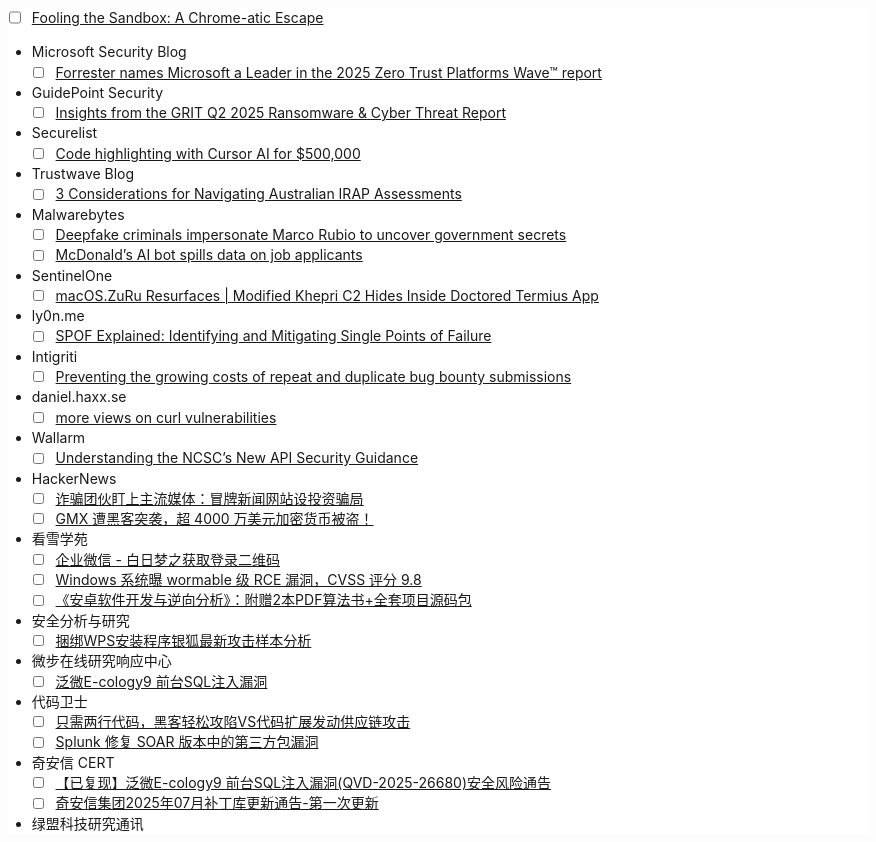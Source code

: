  - [ ] [Fooling the Sandbox: A Chrome-atic Escape](https://starlabs.sg/blog/2025/07-fooling-the-sandbox-a-chrome-atic-escape/)
- Microsoft Security Blog
  - [ ] [​​Forrester names Microsoft a Leader in the 2025 Zero Trust Platforms Wave™ report](https://www.microsoft.com/en-us/security/blog/2025/07/10/forrester-names-microsoft-a-leader-in-the-2025-zero-trust-platforms-wave-report/)
- GuidePoint Security
  - [ ] [Insights from the GRIT Q2 2025 Ransomware & Cyber Threat Report](https://www.guidepointsecurity.com/blog/grit-q2-2025-ransomware-cyber-threat-report/)
- Securelist
  - [ ] [Code highlighting with Cursor AI for $500,000](https://securelist.com/open-source-package-for-cursor-ai-turned-into-a-crypto-heist/116908/)
- Trustwave Blog
  - [ ] [3 Considerations for Navigating Australian IRAP Assessments](https://www.trustwave.com/en-us/resources/blogs/trustwave-blog/3-considerations-for-navigating-australian-irap-assessments/)
- Malwarebytes
  - [ ] [Deepfake criminals impersonate Marco Rubio to uncover government secrets](https://www.malwarebytes.com/blog/news/2025/07/deepfake-criminals-impersonate-marco-rubio-to-uncover-government-secrets)
  - [ ] [McDonald&#8217;s AI bot spills data on job applicants](https://www.malwarebytes.com/blog/news/2025/07/mcdonalds-ai-bot-spills-data-on-job-applicants)
- SentinelOne
  - [ ] [macOS.ZuRu Resurfaces | Modified Khepri C2 Hides Inside Doctored Termius App](https://www.sentinelone.com/blog/macos-zuru-resurfaces-modified-khepri-c2-hides-inside-doctored-termius-app/)
- ly0n.me
  - [ ] [SPOF Explained: Identifying and Mitigating Single Points of Failure](https://ly0n.me/spof-explained-identifying-and-mitigating-single-points-of-failure/)
- Intigriti
  - [ ] [Preventing the growing costs of repeat and duplicate bug bounty submissions](https://www.intigriti.com/blog/business-insights/preventing-the-growing-costs-of-repeat-and-duplicate-bug-bounty-submissions)
- daniel.haxx.se
  - [ ] [more views on curl vulnerabilities](https://daniel.haxx.se/blog/2025/07/10/more-views-on-curl-vulnerabilities/)
- Wallarm
  - [ ] [Understanding the NCSC’s New API Security Guidance](https://lab.wallarm.com/understanding-ncscs-new-api-security-guidance/)
- HackerNews
  - [ ] [诈骗团伙盯上主流媒体：冒牌新闻网站设投资骗局](https://hackernews.cc/archives/59694)
  - [ ] [GMX 遭黑客突袭，超 4000 万美元加密货币被盗！](https://hackernews.cc/archives/59692)
- 看雪学苑
  - [ ] [企业微信 - 白日梦之获取登录二维码](https://mp.weixin.qq.com/s?__biz=MjM5NTc2MDYxMw==&mid=2458597040&idx=1&sn=7d85cff3d861455add1fde0900966c39)
  - [ ] [Windows 系统曝 wormable 级 RCE 漏洞，CVSS 评分 9.8](https://mp.weixin.qq.com/s?__biz=MjM5NTc2MDYxMw==&mid=2458597040&idx=2&sn=cdca0a3babe6585f09000478395ba7bf)
  - [ ] [《安卓软件开发与逆向分析》：附赠2本PDF算法书+全套项目源码包](https://mp.weixin.qq.com/s?__biz=MjM5NTc2MDYxMw==&mid=2458597040&idx=3&sn=2385e6782adcdc4b075bb914ac6f7a18)
- 安全分析与研究
  - [ ] [捆绑WPS安装程序银狐最新攻击样本分析](https://mp.weixin.qq.com/s?__biz=MzA4ODEyODA3MQ==&mid=2247492702&idx=1&sn=89ac40ba21680028bcdd90f498558299)
- 微步在线研究响应中心
  - [ ] [泛微E-cology9 前台SQL注入漏洞](https://mp.weixin.qq.com/s?__biz=Mzg5MTc3ODY4Mw==&mid=2247507841&idx=1&sn=cfa2847a732b4051019158b1f166e27f)
- 代码卫士
  - [ ] [只需两行代码，黑客轻松攻陷VS代码扩展发动供应链攻击](https://mp.weixin.qq.com/s?__biz=MzI2NTg4OTc5Nw==&mid=2247523537&idx=1&sn=ad991565aec569ec2b00530695008c0d)
  - [ ] [Splunk 修复 SOAR 版本中的第三方包漏洞](https://mp.weixin.qq.com/s?__biz=MzI2NTg4OTc5Nw==&mid=2247523537&idx=2&sn=5d168afda91b79b08357b3c4cc3f579d)
- 奇安信 CERT
  - [ ] [【已复现】泛微E-cology9 前台SQL注入漏洞(QVD-2025-26680)安全风险通告](https://mp.weixin.qq.com/s?__biz=MzU5NDgxODU1MQ==&mid=2247503591&idx=1&sn=d2d745e2f4f838c527281205db85b1b4)
  - [ ] [奇安信集团2025年07月补丁库更新通告-第一次更新](https://mp.weixin.qq.com/s?__biz=MzU5NDgxODU1MQ==&mid=2247503591&idx=2&sn=3f0bdb6d9071ea52bb7d9d6a0bdc5e51)
- 绿盟科技研究通讯